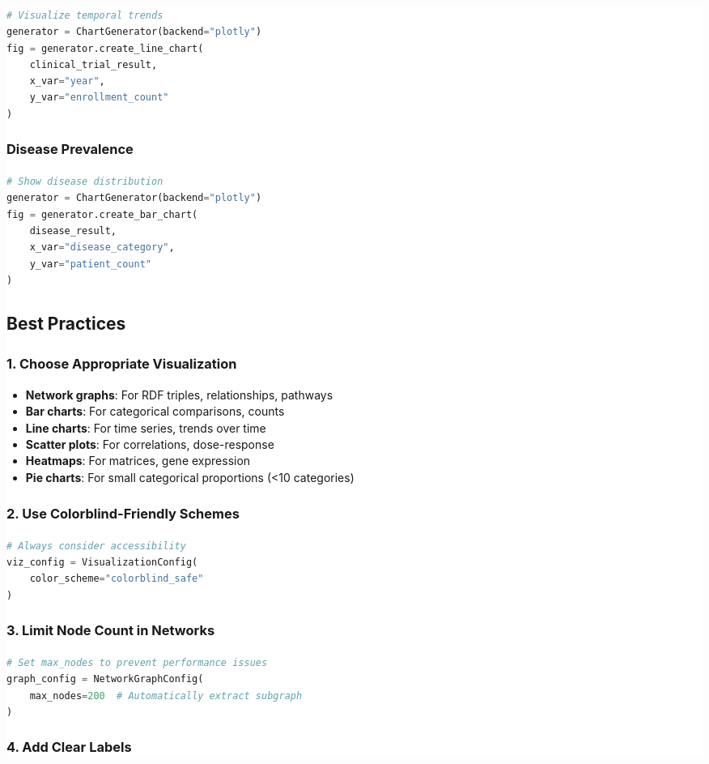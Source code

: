 ```python
# Visualize temporal trends
generator = ChartGenerator(backend="plotly")
fig = generator.create_line_chart(
    clinical_trial_result,
    x_var="year",
    y_var="enrollment_count"
)
```

### Disease Prevalence

```python
# Show disease distribution
generator = ChartGenerator(backend="plotly")
fig = generator.create_bar_chart(
    disease_result,
    x_var="disease_category",
    y_var="patient_count"
)
```

## Best Practices

### 1. Choose Appropriate Visualization

- **Network graphs**: For RDF triples, relationships, pathways
- **Bar charts**: For categorical comparisons, counts
- **Line charts**: For time series, trends over time
- **Scatter plots**: For correlations, dose-response
- **Heatmaps**: For matrices, gene expression
- **Pie charts**: For small categorical proportions (<10 categories)

### 2. Use Colorblind-Friendly Schemes

```python
# Always consider accessibility
viz_config = VisualizationConfig(
    color_scheme="colorblind_safe"
)
```

### 3. Limit Node Count in Networks

```python
# Set max_nodes to prevent performance issues
graph_config = NetworkGraphConfig(
    max_nodes=200  # Automatically extract subgraph
)
```

### 4. Add Clear Labels
